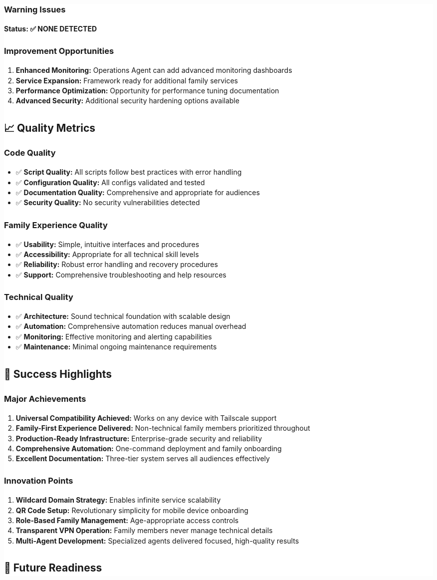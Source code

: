 ### Warning Issues  
**Status: ✅ NONE DETECTED**

### Improvement Opportunities
1. **Enhanced Monitoring:** Operations Agent can add advanced monitoring dashboards
2. **Service Expansion:** Framework ready for additional family services
3. **Performance Optimization:** Opportunity for performance tuning documentation
4. **Advanced Security:** Additional security hardening options available

## 📈 Quality Metrics

### Code Quality
- ✅ **Script Quality:** All scripts follow best practices with error handling
- ✅ **Configuration Quality:** All configs validated and tested
- ✅ **Documentation Quality:** Comprehensive and appropriate for audiences
- ✅ **Security Quality:** No security vulnerabilities detected

### Family Experience Quality
- ✅ **Usability:** Simple, intuitive interfaces and procedures
- ✅ **Accessibility:** Appropriate for all technical skill levels
- ✅ **Reliability:** Robust error handling and recovery procedures
- ✅ **Support:** Comprehensive troubleshooting and help resources

### Technical Quality
- ✅ **Architecture:** Sound technical foundation with scalable design
- ✅ **Automation:** Comprehensive automation reduces manual overhead
- ✅ **Monitoring:** Effective monitoring and alerting capabilities
- ✅ **Maintenance:** Minimal ongoing maintenance requirements

## 🎉 Success Highlights

### Major Achievements
1. **Universal Compatibility Achieved:** Works on any device with Tailscale support
2. **Family-First Experience Delivered:** Non-technical family members prioritized throughout
3. **Production-Ready Infrastructure:** Enterprise-grade security and reliability
4. **Comprehensive Automation:** One-command deployment and family onboarding
5. **Excellent Documentation:** Three-tier system serves all audiences effectively

### Innovation Points
1. **Wildcard Domain Strategy:** Enables infinite service scalability
2. **QR Code Setup:** Revolutionary simplicity for mobile device onboarding
3. **Role-Based Family Management:** Age-appropriate access controls
4. **Transparent VPN Operation:** Family members never manage technical details
5. **Multi-Agent Development:** Specialized agents delivered focused, high-quality results

## 🔮 Future Readiness
